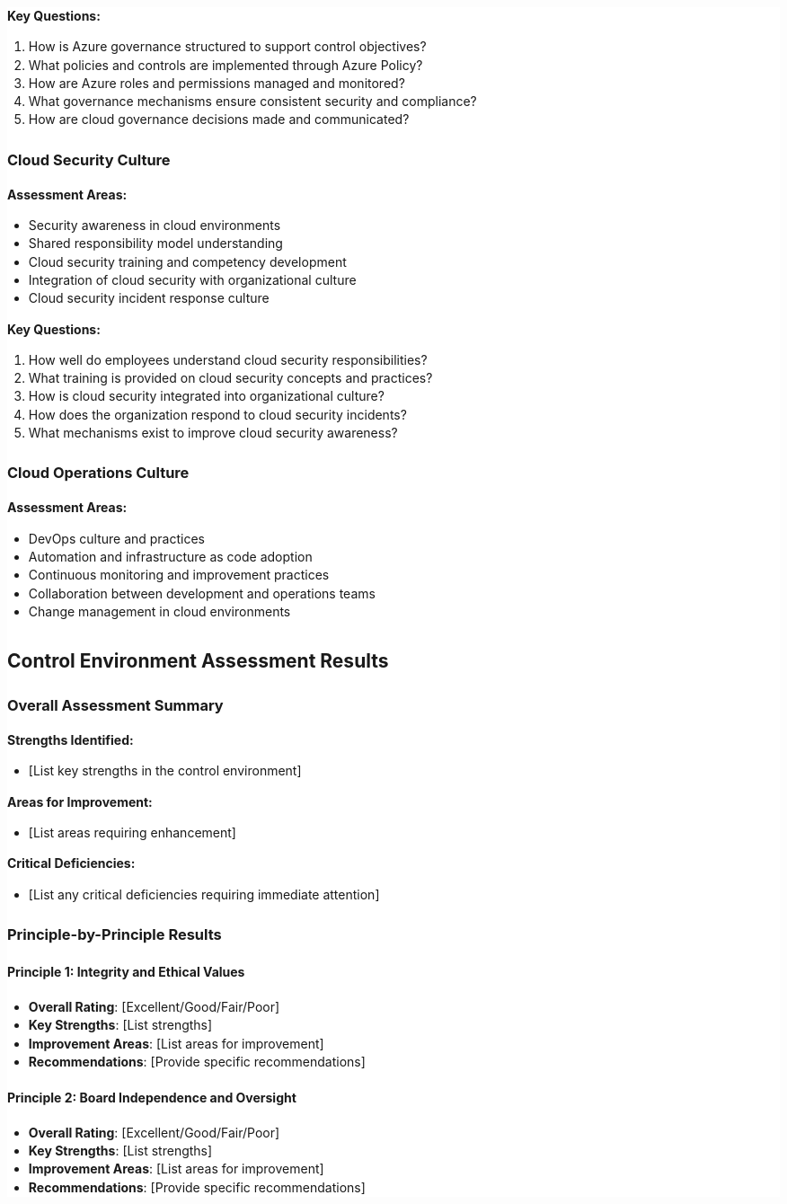 **Key Questions:**
1. How is Azure governance structured to support control objectives?
2. What policies and controls are implemented through Azure Policy?
3. How are Azure roles and permissions managed and monitored?
4. What governance mechanisms ensure consistent security and compliance?
5. How are cloud governance decisions made and communicated?

### Cloud Security Culture
**Assessment Areas:**
- Security awareness in cloud environments
- Shared responsibility model understanding
- Cloud security training and competency development
- Integration of cloud security with organizational culture
- Cloud security incident response culture

**Key Questions:**
1. How well do employees understand cloud security responsibilities?
2. What training is provided on cloud security concepts and practices?
3. How is cloud security integrated into organizational culture?
4. How does the organization respond to cloud security incidents?
5. What mechanisms exist to improve cloud security awareness?

### Cloud Operations Culture
**Assessment Areas:**
- DevOps culture and practices
- Automation and infrastructure as code adoption
- Continuous monitoring and improvement practices
- Collaboration between development and operations teams
- Change management in cloud environments

## Control Environment Assessment Results

### Overall Assessment Summary
**Strengths Identified:**
- [List key strengths in the control environment]

**Areas for Improvement:**
- [List areas requiring enhancement]

**Critical Deficiencies:**
- [List any critical deficiencies requiring immediate attention]

### Principle-by-Principle Results

#### Principle 1: Integrity and Ethical Values
- **Overall Rating**: [Excellent/Good/Fair/Poor]
- **Key Strengths**: [List strengths]
- **Improvement Areas**: [List areas for improvement]
- **Recommendations**: [Provide specific recommendations]

#### Principle 2: Board Independence and Oversight
- **Overall Rating**: [Excellent/Good/Fair/Poor]
- **Key Strengths**: [List strengths]
- **Improvement Areas**: [List areas for improvement]
- **Recommendations**: [Provide specific recommendations]
